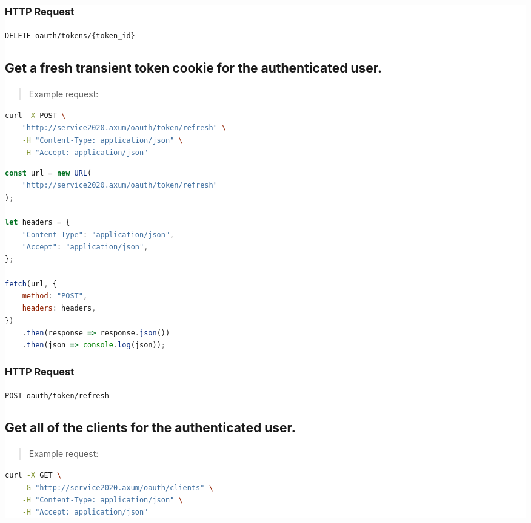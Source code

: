 

### HTTP Request
`DELETE oauth/tokens/{token_id}`





## Get a fresh transient token cookie for the authenticated user.

> Example request:

```bash
curl -X POST \
    "http://service2020.axum/oauth/token/refresh" \
    -H "Content-Type: application/json" \
    -H "Accept: application/json"
```

```javascript
const url = new URL(
    "http://service2020.axum/oauth/token/refresh"
);

let headers = {
    "Content-Type": "application/json",
    "Accept": "application/json",
};

fetch(url, {
    method: "POST",
    headers: headers,
})
    .then(response => response.json())
    .then(json => console.log(json));
```



### HTTP Request
`POST oauth/token/refresh`





## Get all of the clients for the authenticated user.

> Example request:

```bash
curl -X GET \
    -G "http://service2020.axum/oauth/clients" \
    -H "Content-Type: application/json" \
    -H "Accept: application/json"
```
